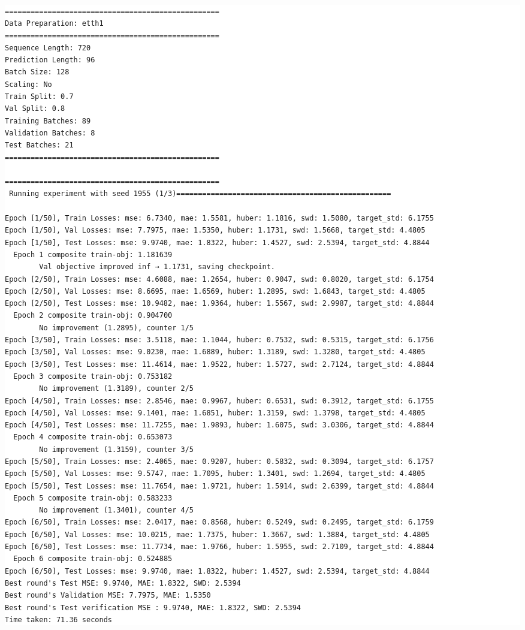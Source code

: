     ==================================================
    Data Preparation: etth1
    ==================================================
    Sequence Length: 720
    Prediction Length: 96
    Batch Size: 128
    Scaling: No
    Train Split: 0.7
    Val Split: 0.8
    Training Batches: 89
    Validation Batches: 8
    Test Batches: 21
    ==================================================
    
    ==================================================
     Running experiment with seed 1955 (1/3)==================================================
    
    Epoch [1/50], Train Losses: mse: 6.7340, mae: 1.5581, huber: 1.1816, swd: 1.5080, target_std: 6.1755
    Epoch [1/50], Val Losses: mse: 7.7975, mae: 1.5350, huber: 1.1731, swd: 1.5668, target_std: 4.4805
    Epoch [1/50], Test Losses: mse: 9.9740, mae: 1.8322, huber: 1.4527, swd: 2.5394, target_std: 4.8844
      Epoch 1 composite train-obj: 1.181639
            Val objective improved inf → 1.1731, saving checkpoint.
    Epoch [2/50], Train Losses: mse: 4.6088, mae: 1.2654, huber: 0.9047, swd: 0.8020, target_std: 6.1754
    Epoch [2/50], Val Losses: mse: 8.6695, mae: 1.6569, huber: 1.2895, swd: 1.6843, target_std: 4.4805
    Epoch [2/50], Test Losses: mse: 10.9482, mae: 1.9364, huber: 1.5567, swd: 2.9987, target_std: 4.8844
      Epoch 2 composite train-obj: 0.904700
            No improvement (1.2895), counter 1/5
    Epoch [3/50], Train Losses: mse: 3.5118, mae: 1.1044, huber: 0.7532, swd: 0.5315, target_std: 6.1756
    Epoch [3/50], Val Losses: mse: 9.0230, mae: 1.6889, huber: 1.3189, swd: 1.3280, target_std: 4.4805
    Epoch [3/50], Test Losses: mse: 11.4614, mae: 1.9522, huber: 1.5727, swd: 2.7124, target_std: 4.8844
      Epoch 3 composite train-obj: 0.753182
            No improvement (1.3189), counter 2/5
    Epoch [4/50], Train Losses: mse: 2.8546, mae: 0.9967, huber: 0.6531, swd: 0.3912, target_std: 6.1755
    Epoch [4/50], Val Losses: mse: 9.1401, mae: 1.6851, huber: 1.3159, swd: 1.3798, target_std: 4.4805
    Epoch [4/50], Test Losses: mse: 11.7255, mae: 1.9893, huber: 1.6075, swd: 3.0306, target_std: 4.8844
      Epoch 4 composite train-obj: 0.653073
            No improvement (1.3159), counter 3/5
    Epoch [5/50], Train Losses: mse: 2.4065, mae: 0.9207, huber: 0.5832, swd: 0.3094, target_std: 6.1757
    Epoch [5/50], Val Losses: mse: 9.5747, mae: 1.7095, huber: 1.3401, swd: 1.2694, target_std: 4.4805
    Epoch [5/50], Test Losses: mse: 11.7654, mae: 1.9721, huber: 1.5914, swd: 2.6399, target_std: 4.8844
      Epoch 5 composite train-obj: 0.583233
            No improvement (1.3401), counter 4/5
    Epoch [6/50], Train Losses: mse: 2.0417, mae: 0.8568, huber: 0.5249, swd: 0.2495, target_std: 6.1759
    Epoch [6/50], Val Losses: mse: 10.0215, mae: 1.7375, huber: 1.3667, swd: 1.3884, target_std: 4.4805
    Epoch [6/50], Test Losses: mse: 11.7734, mae: 1.9766, huber: 1.5955, swd: 2.7109, target_std: 4.8844
      Epoch 6 composite train-obj: 0.524885
    Epoch [6/50], Test Losses: mse: 9.9740, mae: 1.8322, huber: 1.4527, swd: 2.5394, target_std: 4.8844
    Best round's Test MSE: 9.9740, MAE: 1.8322, SWD: 2.5394
    Best round's Validation MSE: 7.7975, MAE: 1.5350
    Best round's Test verification MSE : 9.9740, MAE: 1.8322, SWD: 2.5394
    Time taken: 71.36 seconds
    
